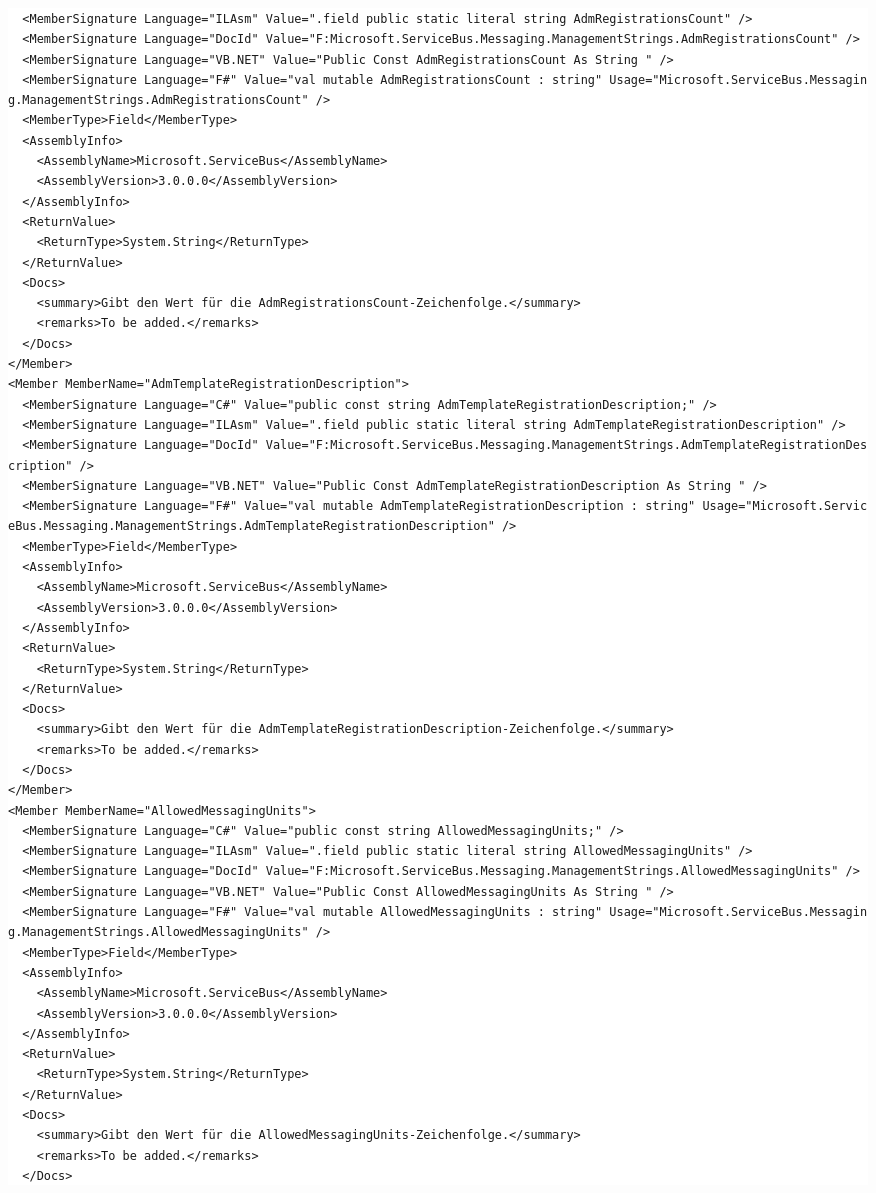       <MemberSignature Language="ILAsm" Value=".field public static literal string AdmRegistrationsCount" />
      <MemberSignature Language="DocId" Value="F:Microsoft.ServiceBus.Messaging.ManagementStrings.AdmRegistrationsCount" />
      <MemberSignature Language="VB.NET" Value="Public Const AdmRegistrationsCount As String " />
      <MemberSignature Language="F#" Value="val mutable AdmRegistrationsCount : string" Usage="Microsoft.ServiceBus.Messaging.ManagementStrings.AdmRegistrationsCount" />
      <MemberType>Field</MemberType>
      <AssemblyInfo>
        <AssemblyName>Microsoft.ServiceBus</AssemblyName>
        <AssemblyVersion>3.0.0.0</AssemblyVersion>
      </AssemblyInfo>
      <ReturnValue>
        <ReturnType>System.String</ReturnType>
      </ReturnValue>
      <Docs>
        <summary>Gibt den Wert für die AdmRegistrationsCount-Zeichenfolge.</summary>
        <remarks>To be added.</remarks>
      </Docs>
    </Member>
    <Member MemberName="AdmTemplateRegistrationDescription">
      <MemberSignature Language="C#" Value="public const string AdmTemplateRegistrationDescription;" />
      <MemberSignature Language="ILAsm" Value=".field public static literal string AdmTemplateRegistrationDescription" />
      <MemberSignature Language="DocId" Value="F:Microsoft.ServiceBus.Messaging.ManagementStrings.AdmTemplateRegistrationDescription" />
      <MemberSignature Language="VB.NET" Value="Public Const AdmTemplateRegistrationDescription As String " />
      <MemberSignature Language="F#" Value="val mutable AdmTemplateRegistrationDescription : string" Usage="Microsoft.ServiceBus.Messaging.ManagementStrings.AdmTemplateRegistrationDescription" />
      <MemberType>Field</MemberType>
      <AssemblyInfo>
        <AssemblyName>Microsoft.ServiceBus</AssemblyName>
        <AssemblyVersion>3.0.0.0</AssemblyVersion>
      </AssemblyInfo>
      <ReturnValue>
        <ReturnType>System.String</ReturnType>
      </ReturnValue>
      <Docs>
        <summary>Gibt den Wert für die AdmTemplateRegistrationDescription-Zeichenfolge.</summary>
        <remarks>To be added.</remarks>
      </Docs>
    </Member>
    <Member MemberName="AllowedMessagingUnits">
      <MemberSignature Language="C#" Value="public const string AllowedMessagingUnits;" />
      <MemberSignature Language="ILAsm" Value=".field public static literal string AllowedMessagingUnits" />
      <MemberSignature Language="DocId" Value="F:Microsoft.ServiceBus.Messaging.ManagementStrings.AllowedMessagingUnits" />
      <MemberSignature Language="VB.NET" Value="Public Const AllowedMessagingUnits As String " />
      <MemberSignature Language="F#" Value="val mutable AllowedMessagingUnits : string" Usage="Microsoft.ServiceBus.Messaging.ManagementStrings.AllowedMessagingUnits" />
      <MemberType>Field</MemberType>
      <AssemblyInfo>
        <AssemblyName>Microsoft.ServiceBus</AssemblyName>
        <AssemblyVersion>3.0.0.0</AssemblyVersion>
      </AssemblyInfo>
      <ReturnValue>
        <ReturnType>System.String</ReturnType>
      </ReturnValue>
      <Docs>
        <summary>Gibt den Wert für die AllowedMessagingUnits-Zeichenfolge.</summary>
        <remarks>To be added.</remarks>
      </Docs>